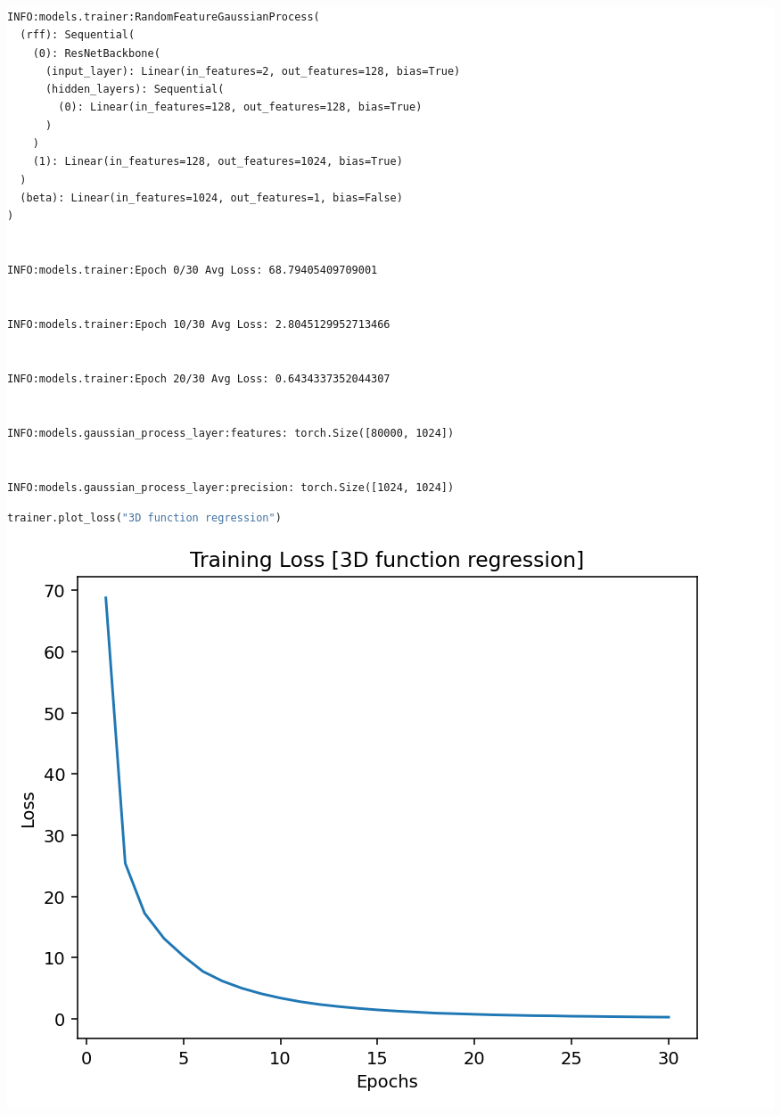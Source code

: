     INFO:models.trainer:RandomFeatureGaussianProcess(
      (rff): Sequential(
        (0): ResNetBackbone(
          (input_layer): Linear(in_features=2, out_features=128, bias=True)
          (hidden_layers): Sequential(
            (0): Linear(in_features=128, out_features=128, bias=True)
          )
        )
        (1): Linear(in_features=128, out_features=1024, bias=True)
      )
      (beta): Linear(in_features=1024, out_features=1, bias=False)
    )


    INFO:models.trainer:Epoch 0/30 Avg Loss: 68.79405409709001


    INFO:models.trainer:Epoch 10/30 Avg Loss: 2.8045129952713466


    INFO:models.trainer:Epoch 20/30 Avg Loss: 0.6434337352044307


    INFO:models.gaussian_process_layer:features: torch.Size([80000, 1024])


    INFO:models.gaussian_process_layer:precision: torch.Size([1024, 1024])



```python
trainer.plot_loss("3D function regression")
```


    
![png](sngp_files/sngp_53_0.png)
    